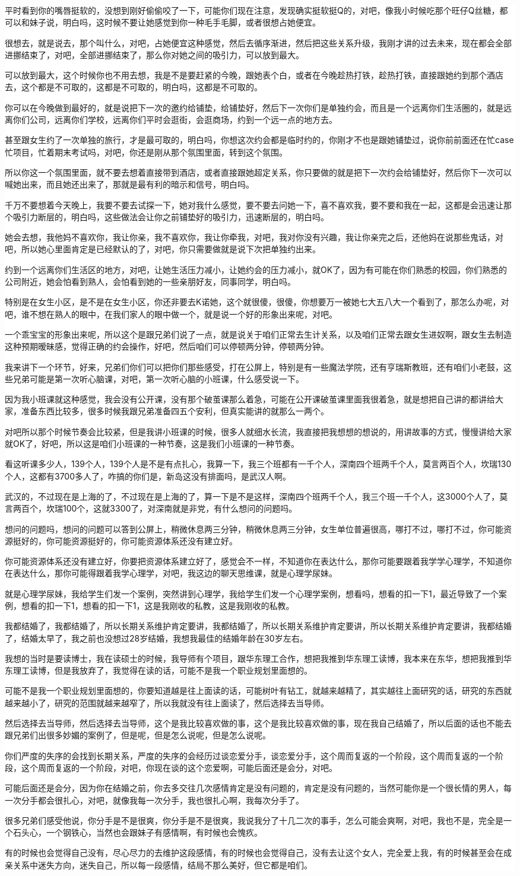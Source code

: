 平时看到你的嘴唇挺软的，没想到刚好偷偷咬了一下，可能你们现在注意，发现确实挺软挺Q的，对吧，像我小时候吃那个旺仔Q丝糖，都可以和妹子说，明白吗，这时候不要让她感觉到你一种毛手毛脚，或者很想占她便宜。

很想去，就是说去，那个叫什么，对吧，占她便宜这种感觉，然后去循序渐进，然后把这些关系升级，我刚才讲的过去未来，现在都会全部进挪结束了，对吧，全部进挪结束了，那么你对她之间的吸引力，可以放到最大。

可以放到最大，这个时候你也不用去想，我是不是要赶紧的今晚，跟她表个白，或者在今晚趁热打铁，趁热打铁，直接跟她约到那个酒店去，这个都是不可取的，这都是不可取的，明白吗，这都是不可取的。

你可以在今晚做到最好的，就是说把下一次的邀约给铺垫，给铺垫好，然后下一次你们是单独约会，而且是一个远离你们生活圈的，就是远离你们公司，远离你们学校，远离你们平时会逛街，会逛商场，约到一个远一点的地方去。

甚至跟女生约了一次单独的旅行，才是最可取的，明白吗，你想这次约会都是临时约的，你刚才不也是跟她铺垫过，说你前前面还在忙case忙项目，忙着期末考试吗，对吧，你还是刚从那个氛围里面，转到这个氛围。

所以你这一个氛围里面，就不要去想着直接带到酒店，或者直接跟她超定关系，你只要做的就是把下一次约会给铺垫好，然后你下一次可以喊她出来，而且她还出来了，那就是最有利的暗示和信号，明白吗。

千万不要想着今天晚上，我要不要去试探一下，她对我什么感觉，要不要去问她一下，喜不喜欢我，要不要和我在一起，这都是会迅速让那个吸引力断层的，明白吗，这些做法会让你之前铺垫好的吸引力，迅速断层的，明白吗。

她会去想，我他妈不喜欢你，我让你亲，我不喜欢你，我让你牵我，对吧，我对你没有兴趣，我让你亲完之后，还他妈在说那些鬼话，对吧，所以她心里面肯定是已经默认的了，对吧，你只需要做就是说下次把单独约出来。

约到一个远离你们生活区的地方，对吧，让她生活压力减小，让她约会的压力减小，就OK了，因为有可能在你们熟悉的校园，你们熟悉的公司附近，她会怕看到熟人，会怕看到她的一些亲朋好友，同事同学，明白吗。

特别是在女生小区，是不是在女生小区，你还非要去K诺她，这个就很傻，很傻，你想要万一被她七大五八大一个看到了，那怎么办呢，对吧，谁不想在熟人的眼中，在我们家人的眼中做一个，就是说一个好的形象出来呢，对吧。

一个乖宝宝的形象出来呢，所以这个是跟兄弟们说了一点，就是说关于咱们正常去生计关系，以及咱们正常去跟女生进奴啊，跟女生去制造这种预期暧昧感，觉得正确的约会操作，好吧，然后咱们可以停顿两分钟，停顿两分钟。

我来讲下一个环节，好来，兄弟们你们可以把你们那些感受，打在公屏上，特别是有一些魔法学院，还有亨瑞斯教班，还有咱们小老鼓，这些兄弟可能是第一次听心脑课，对吧，第一次听心脑的小班课，什么感受说一下。

因为我小班课就这种感觉，我会没有公开课，没有那个破茧课那么着急，可能在公开课破茧课里面我很着急，就是想把自己讲的都讲给大家，准备东西比较多，很多时候我跟兄弟准备四五个安利，但真实能讲的就那么一两个。

对吧所以那个时候节奏会比较紧，但是我讲小班课的时候，很多人就细水长流，我直接把我想想的想说的，用讲故事的方式，慢慢讲给大家就OK了，好吧，所以这是咱们小班课的一种节奏，这是我们小班课的一种节奏。

看这听课多少人，139个人，139个人是不是有点扎心，我算一下，我三个班都有一千个人，深南四个班两千个人，莫言两百个人，坎瑞130个人，这都有3700多人了，咋搞的你们是，新岛这没有排面吗，是武汉人啊。

武汉的，不过现在是上海的了，不过现在是上海的了，算一下是不是这样，深南四个班两千个人，我三个班一千个人，这3000个人了，莫言两百个，坎瑞100个，这就3300了，对深南就是非党，有什么想问的问题吗。

想问的问题吗，想问的问题可以答到公屏上，稍微休息两三分钟，稍微休息两三分钟，女生单位普遍很高，哪打不过，哪打不过，你可能资源挺好的，你可能资源挺好的，你可能资源体系还没有建立好。

你可能资源体系还没有建立好，你要把资源体系建立好了，感觉会不一样，不知道你在表达什么，那你可能要跟着我学学心理学，不知道你在表达什么，那你可能得跟着我学心理学，对吧，我这边的聊天思维课，就是心理学尿妹。

就是心理学尿妹，我给学生们发一个案例，突然讲到心理学，我给学生们发一个心理学案例，想看吗，想看的扣一下1，最近导致了一个案例，想看的扣一下1，想看的扣一下1，这是我刚收的私教，这是我刚收的私教。

我都结婚了，我都结婚了，所以长期关系维护肯定要讲，我都结婚了，所以长期关系维护肯定要讲，所以长期关系维护肯定要讲，我都结婚了，结婚太早了，我之前也没想过28岁结婚，我想我最佳的结婚年龄在30岁左右。

我想的当时是要读博士，我在读硕士的时候，我导师有个项目，跟华东理工合作，想把我推到华东理工读博，我本来在东华，想把我推到华东理工读博，但是我放弃了，我觉得在读的话，可能不是我一个职业规划里面想的。

可能不是我一个职业规划里面想的，你要知道越是往上面读的话，可能树叶有钻工，就越来越精了，其实越往上面研究的话，研究的东西就越来越小了，研究的范围就越来越窄了，所以我就没有往上面读了，然后选择去当导师。

然后选择去当导师，然后选择去当导师，这个是我比较喜欢做的事，这个是我比较喜欢做的事，现在我自己结婚了，所以后面的话也不能去跟兄弟们出很多妙媚的案例了，但是呢，但是怎么说呢，但是怎么说呢。

你们严度的失序的会找到长期关系，严度的失序的会经历过谈恋爱分手，谈恋爱分手，这个周而复返的一个阶段，这个周而复返的一个阶段，这个周而复返的一个阶段，对吧，你现在谈的这个恋爱啊，可能后面还是会分，对吧。

可能后面还是会分，因为你在结婚之前，你去多交往几次感情肯定是没有问题的，肯定是没有问题的，当然可能你是一个很长情的男人，每一次分手都会很扎心，对吧，就像我每一次分手，我也很扎心啊，我每次分手了。

很多兄弟们感受他说，你分手是不是很爽，你分手是不是很爽，我说我分了十几二次的事手，怎么可能会爽啊，对吧，我也不是，完全是一个石头心，一个钢铁心，当然也会跟妹子有感情啊，有时候也会愧疚。

有的时候也会觉得自己没有，尽心尽力的去维护这段感情，有的时候也会觉得自己，没有去让这个女人，完全爱上我，有的时候甚至会在成亲关系中迷失方向，迷失自己，所以每一段感情，结局不那么美好，但它都是咱们。
